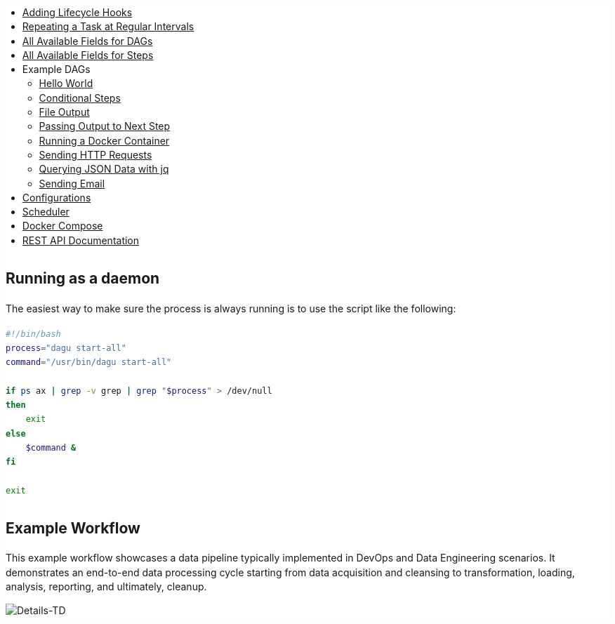   - [Adding Lifecycle Hooks](https://dagu.readthedocs.io/en/latest/yaml_format.html#adding-lifecycle-hooks)
  - [Repeating a Task at Regular Intervals](https://dagu.readthedocs.io/en/latest/yaml_format.html#repeating-a-task-at-regular-intervals)
  - [All Available Fields for DAGs](https://dagu.readthedocs.io/en/latest/yaml_format.html#all-available-fields-for-dags)
  - [All Available Fields for Steps](https://dagu.readthedocs.io/en/latest/yaml_format.html#all-available-fields-for-steps)
- Example DAGs
  - [Hello World](https://dagu.readthedocs.io/en/latest/examples.html#hello-world)
  - [Conditional Steps](https://dagu.readthedocs.io/en/latest/examples.html#conditional-steps)
  - [File Output](https://dagu.readthedocs.io/en/latest/examples.html#file-output)
  - [Passing Output to Next Step](https://dagu.readthedocs.io/en/latest/examples.html#passing-output-to-next-step)
  - [Running a Docker Container](https://dagu.readthedocs.io/en/latest/examples.html#running-a-docker-container)
  - [Sending HTTP Requests](https://dagu.readthedocs.io/en/latest/examples.html#sending-http-requests)
  - [Querying JSON Data with jq](https://dagu.readthedocs.io/en/latest/examples.html#querying-json-data-with-jq)
  - [Sending Email](https://dagu.readthedocs.io/en/latest/examples.html#sending-email)
- [Configurations](https://dagu.readthedocs.io/en/latest/config.html)
- [Scheduler](https://dagu.readthedocs.io/en/latest/scheduler.html)
- [Docker Compose](https://dagu.readthedocs.io/en/latest/docker-compose.html)
- [REST API Documentation](https://app.swaggerhub.com/apis/YOHAMTA_1/dagu)

## <a name='Runningasadaemon'></a>Running as a daemon

The easiest way to make sure the process is always running is to use the script like the following:

```bash
#!/bin/bash
process="dagu start-all"
command="/usr/bin/dagu start-all"

if ps ax | grep -v grep | grep "$process" > /dev/null
then
    exit
else
    $command &
fi

exit
```

## <a name='ExampleWorkflow'></a>**Example Workflow**

This example workflow showcases a data pipeline typically implemented in DevOps and Data Engineering scenarios. It demonstrates an end-to-end data processing cycle starting from data acquisition and cleansing to transformation, loading, analysis, reporting, and ultimately, cleanup.

![Details-TD](assets/images/example.webp?raw=true)
